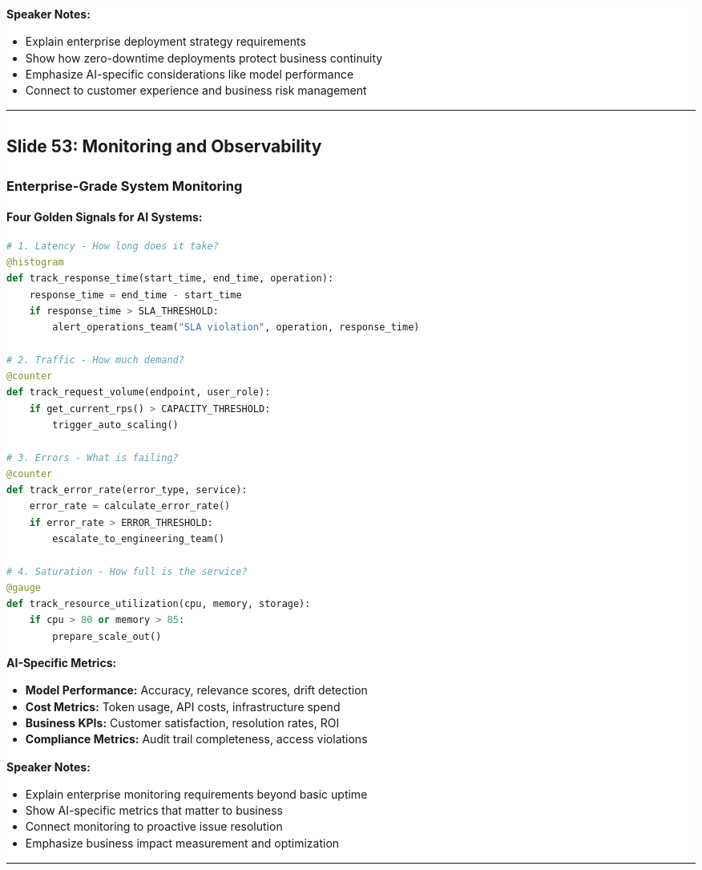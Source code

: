 **Speaker Notes:**
- Explain enterprise deployment strategy requirements
- Show how zero-downtime deployments protect business continuity
- Emphasize AI-specific considerations like model performance
- Connect to customer experience and business risk management

---

## **Slide 53: Monitoring and Observability**
### Enterprise-Grade System Monitoring

**Four Golden Signals for AI Systems:**
```python
# 1. Latency - How long does it take?
@histogram
def track_response_time(start_time, end_time, operation):
    response_time = end_time - start_time
    if response_time > SLA_THRESHOLD:
        alert_operations_team("SLA violation", operation, response_time)

# 2. Traffic - How much demand?
@counter
def track_request_volume(endpoint, user_role):
    if get_current_rps() > CAPACITY_THRESHOLD:
        trigger_auto_scaling()

# 3. Errors - What is failing?
@counter
def track_error_rate(error_type, service):
    error_rate = calculate_error_rate()
    if error_rate > ERROR_THRESHOLD:
        escalate_to_engineering_team()

# 4. Saturation - How full is the service?
@gauge
def track_resource_utilization(cpu, memory, storage):
    if cpu > 80 or memory > 85:
        prepare_scale_out()
```

**AI-Specific Metrics:**
- **Model Performance:** Accuracy, relevance scores, drift detection
- **Cost Metrics:** Token usage, API costs, infrastructure spend
- **Business KPIs:** Customer satisfaction, resolution rates, ROI
- **Compliance Metrics:** Audit trail completeness, access violations

**Speaker Notes:**
- Explain enterprise monitoring requirements beyond basic uptime
- Show AI-specific metrics that matter to business
- Connect monitoring to proactive issue resolution
- Emphasize business impact measurement and optimization

---
